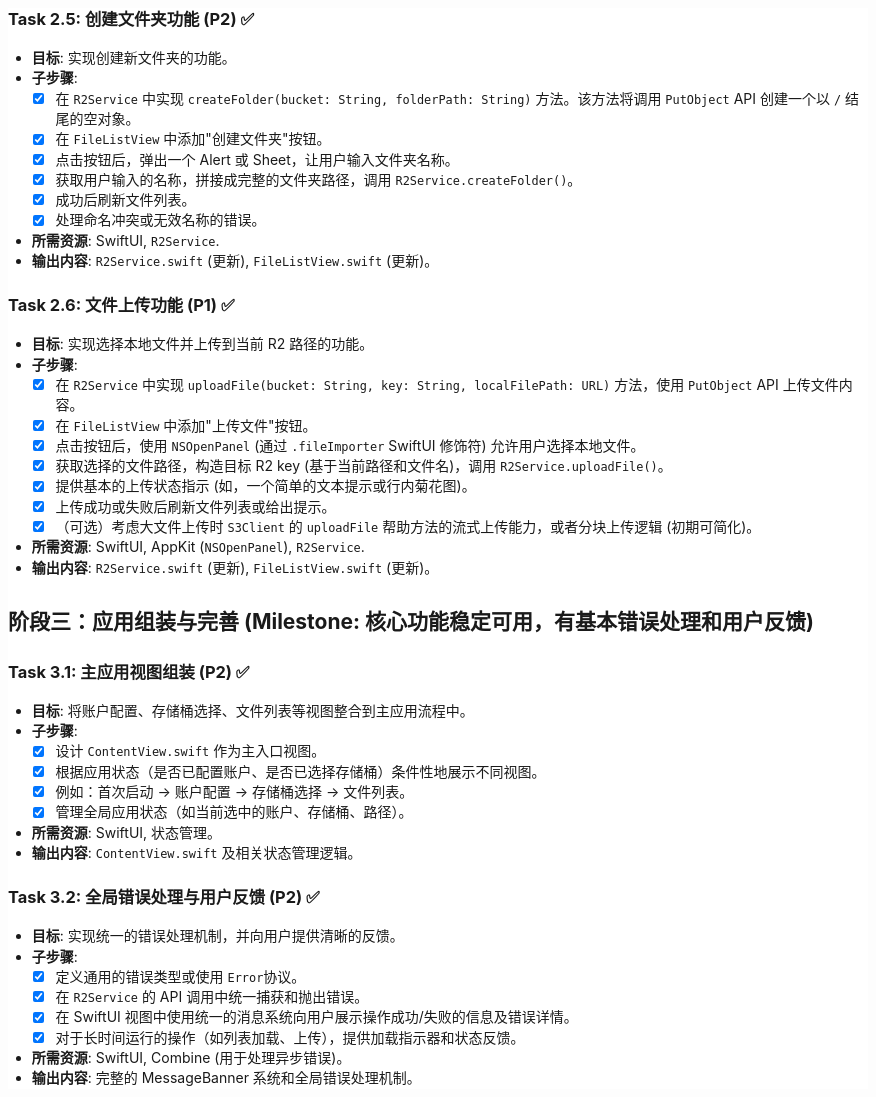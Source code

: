### Task 2.5: 创建文件夹功能 (P2) ✅
- **目标**: 实现创建新文件夹的功能。
- **子步骤**:
    - [x] 在 `R2Service` 中实现 `createFolder(bucket: String, folderPath: String)` 方法。该方法将调用 `PutObject` API 创建一个以 `/` 结尾的空对象。
    - [x] 在 `FileListView` 中添加"创建文件夹"按钮。
    - [x] 点击按钮后，弹出一个 Alert 或 Sheet，让用户输入文件夹名称。
    - [x] 获取用户输入的名称，拼接成完整的文件夹路径，调用 `R2Service.createFolder()`。
    - [x] 成功后刷新文件列表。
    - [x] 处理命名冲突或无效名称的错误。
- **所需资源**: SwiftUI, `R2Service`.
- **输出内容**: `R2Service.swift` (更新), `FileListView.swift` (更新)。

### Task 2.6: 文件上传功能 (P1) ✅
- **目标**: 实现选择本地文件并上传到当前 R2 路径的功能。
- **子步骤**:
    - [x] 在 `R2Service` 中实现 `uploadFile(bucket: String, key: String, localFilePath: URL)` 方法，使用 `PutObject` API 上传文件内容。
    - [x] 在 `FileListView` 中添加"上传文件"按钮。
    - [x] 点击按钮后，使用 `NSOpenPanel` (通过 `.fileImporter` SwiftUI 修饰符) 允许用户选择本地文件。
    - [x] 获取选择的文件路径，构造目标 R2 key (基于当前路径和文件名)，调用 `R2Service.uploadFile()`。
    - [x] 提供基本的上传状态指示 (如，一个简单的文本提示或行内菊花图)。
    - [x] 上传成功或失败后刷新文件列表或给出提示。
    - [x] （可选）考虑大文件上传时 `S3Client` 的 `uploadFile` 帮助方法的流式上传能力，或者分块上传逻辑 (初期可简化)。
- **所需资源**: SwiftUI, AppKit (`NSOpenPanel`), `R2Service`.
- **输出内容**: `R2Service.swift` (更新), `FileListView.swift` (更新)。

## 阶段三：应用组装与完善 (Milestone: 核心功能稳定可用，有基本错误处理和用户反馈)

### Task 3.1: 主应用视图组装 (P2) ✅
- **目标**: 将账户配置、存储桶选择、文件列表等视图整合到主应用流程中。
- **子步骤**:
    - [x] 设计 `ContentView.swift` 作为主入口视图。
    - [x] 根据应用状态（是否已配置账户、是否已选择存储桶）条件性地展示不同视图。
    - [x] 例如：首次启动 -> 账户配置 -> 存储桶选择 -> 文件列表。
    - [x] 管理全局应用状态（如当前选中的账户、存储桶、路径）。
- **所需资源**: SwiftUI, 状态管理。
- **输出内容**: `ContentView.swift` 及相关状态管理逻辑。

### Task 3.2: 全局错误处理与用户反馈 (P2) ✅
- **目标**: 实现统一的错误处理机制，并向用户提供清晰的反馈。
- **子步骤**:
    - [x] 定义通用的错误类型或使用 `Error`协议。
    - [x] 在 `R2Service` 的 API 调用中统一捕获和抛出错误。
    - [x] 在 SwiftUI 视图中使用统一的消息系统向用户展示操作成功/失败的信息及错误详情。
    - [x] 对于长时间运行的操作（如列表加载、上传），提供加载指示器和状态反馈。
- **所需资源**: SwiftUI, Combine (用于处理异步错误)。
- **输出内容**: 完整的 MessageBanner 系统和全局错误处理机制。
